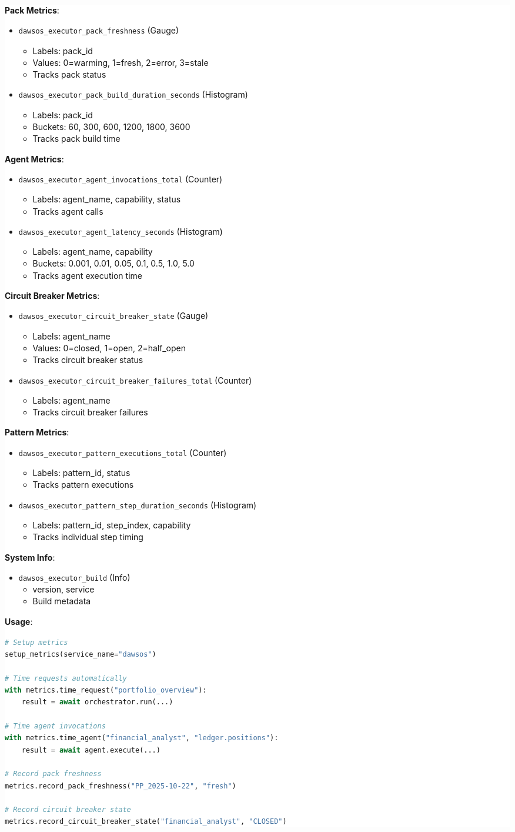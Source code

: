 **Pack Metrics**:
- `dawsos_executor_pack_freshness` (Gauge)
  - Labels: pack_id
  - Values: 0=warming, 1=fresh, 2=error, 3=stale
  - Tracks pack status

- `dawsos_executor_pack_build_duration_seconds` (Histogram)
  - Labels: pack_id
  - Buckets: 60, 300, 600, 1200, 1800, 3600
  - Tracks pack build time

**Agent Metrics**:
- `dawsos_executor_agent_invocations_total` (Counter)
  - Labels: agent_name, capability, status
  - Tracks agent calls

- `dawsos_executor_agent_latency_seconds` (Histogram)
  - Labels: agent_name, capability
  - Buckets: 0.001, 0.01, 0.05, 0.1, 0.5, 1.0, 5.0
  - Tracks agent execution time

**Circuit Breaker Metrics**:
- `dawsos_executor_circuit_breaker_state` (Gauge)
  - Labels: agent_name
  - Values: 0=closed, 1=open, 2=half_open
  - Tracks circuit breaker status

- `dawsos_executor_circuit_breaker_failures_total` (Counter)
  - Labels: agent_name
  - Tracks circuit breaker failures

**Pattern Metrics**:
- `dawsos_executor_pattern_executions_total` (Counter)
  - Labels: pattern_id, status
  - Tracks pattern executions

- `dawsos_executor_pattern_step_duration_seconds` (Histogram)
  - Labels: pattern_id, step_index, capability
  - Tracks individual step timing

**System Info**:
- `dawsos_executor_build` (Info)
  - version, service
  - Build metadata

**Usage**:
```python
# Setup metrics
setup_metrics(service_name="dawsos")

# Time requests automatically
with metrics.time_request("portfolio_overview"):
    result = await orchestrator.run(...)

# Time agent invocations
with metrics.time_agent("financial_analyst", "ledger.positions"):
    result = await agent.execute(...)

# Record pack freshness
metrics.record_pack_freshness("PP_2025-10-22", "fresh")

# Record circuit breaker state
metrics.record_circuit_breaker_state("financial_analyst", "CLOSED")
```
